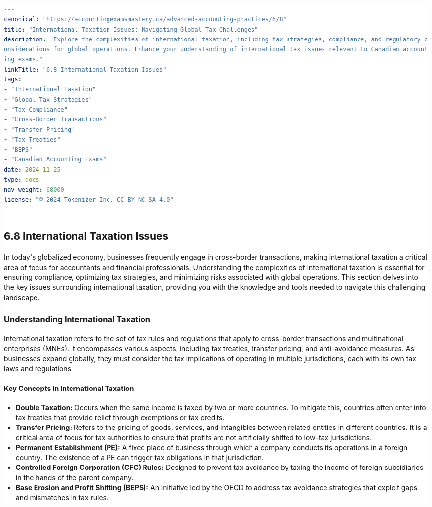 ```yaml
---
canonical: "https://accountingexamsmastery.ca/advanced-accounting-practices/6/8"
title: "International Taxation Issues: Navigating Global Tax Challenges"
description: "Explore the complexities of international taxation, including tax strategies, compliance, and regulatory considerations for global operations. Enhance your understanding of international tax issues relevant to Canadian accounting exams."
linkTitle: "6.8 International Taxation Issues"
tags:
- "International Taxation"
- "Global Tax Strategies"
- "Tax Compliance"
- "Cross-Border Transactions"
- "Transfer Pricing"
- "Tax Treaties"
- "BEPS"
- "Canadian Accounting Exams"
date: 2024-11-25
type: docs
nav_weight: 68000
license: "© 2024 Tokenizer Inc. CC BY-NC-SA 4.0"
---
```


## 6.8 International Taxation Issues

In today's globalized economy, businesses frequently engage in cross-border transactions, making international taxation a critical area of focus for accountants and financial professionals. Understanding the complexities of international taxation is essential for ensuring compliance, optimizing tax strategies, and minimizing risks associated with global operations. This section delves into the key issues surrounding international taxation, providing you with the knowledge and tools needed to navigate this challenging landscape.

### Understanding International Taxation

International taxation refers to the set of tax rules and regulations that apply to cross-border transactions and multinational enterprises (MNEs). It encompasses various aspects, including tax treaties, transfer pricing, and anti-avoidance measures. As businesses expand globally, they must consider the tax implications of operating in multiple jurisdictions, each with its own tax laws and regulations.

#### Key Concepts in International Taxation

- **Double Taxation:** Occurs when the same income is taxed by two or more countries. To mitigate this, countries often enter into tax treaties that provide relief through exemptions or tax credits.
- **Transfer Pricing:** Refers to the pricing of goods, services, and intangibles between related entities in different countries. It is a critical area of focus for tax authorities to ensure that profits are not artificially shifted to low-tax jurisdictions.
- **Permanent Establishment (PE):** A fixed place of business through which a company conducts its operations in a foreign country. The existence of a PE can trigger tax obligations in that jurisdiction.
- **Controlled Foreign Corporation (CFC) Rules:** Designed to prevent tax avoidance by taxing the income of foreign subsidiaries in the hands of the parent company.
- **Base Erosion and Profit Shifting (BEPS):** An initiative led by the OECD to address tax avoidance strategies that exploit gaps and mismatches in tax rules.

